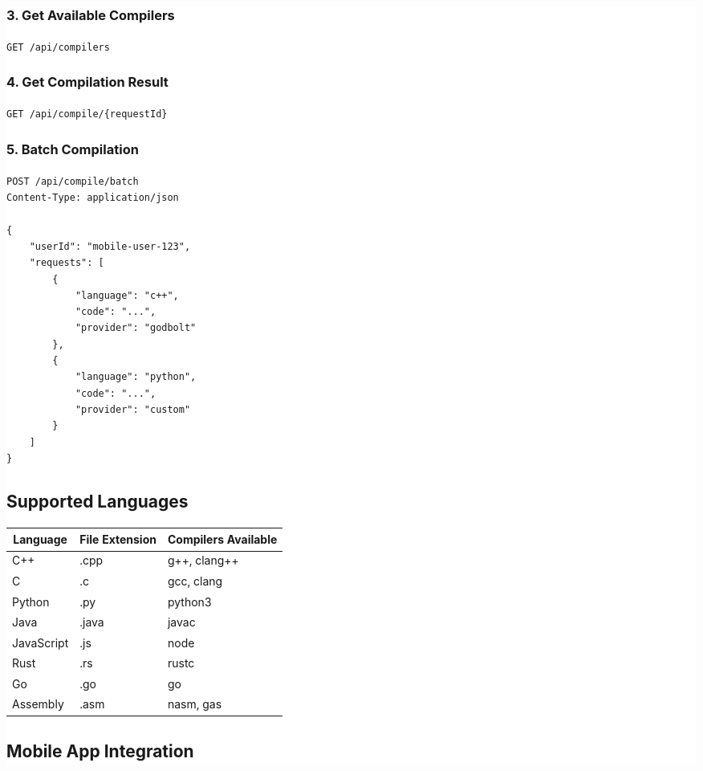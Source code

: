 ### 3. Get Available Compilers
```http
GET /api/compilers
```

### 4. Get Compilation Result
```http
GET /api/compile/{requestId}
```

### 5. Batch Compilation
```http
POST /api/compile/batch
Content-Type: application/json

{
    "userId": "mobile-user-123",
    "requests": [
        {
            "language": "c++",
            "code": "...",
            "provider": "godbolt"
        },
        {
            "language": "python",
            "code": "...",
            "provider": "custom"
        }
    ]
}
```

## Supported Languages

| Language | File Extension | Compilers Available |
|----------|---------------|-------------------|
| C++ | .cpp | g++, clang++ |
| C | .c | gcc, clang |
| Python | .py | python3 |
| Java | .java | javac |
| JavaScript | .js | node |
| Rust | .rs | rustc |
| Go | .go | go |
| Assembly | .asm | nasm, gas |

## Mobile App Integration
